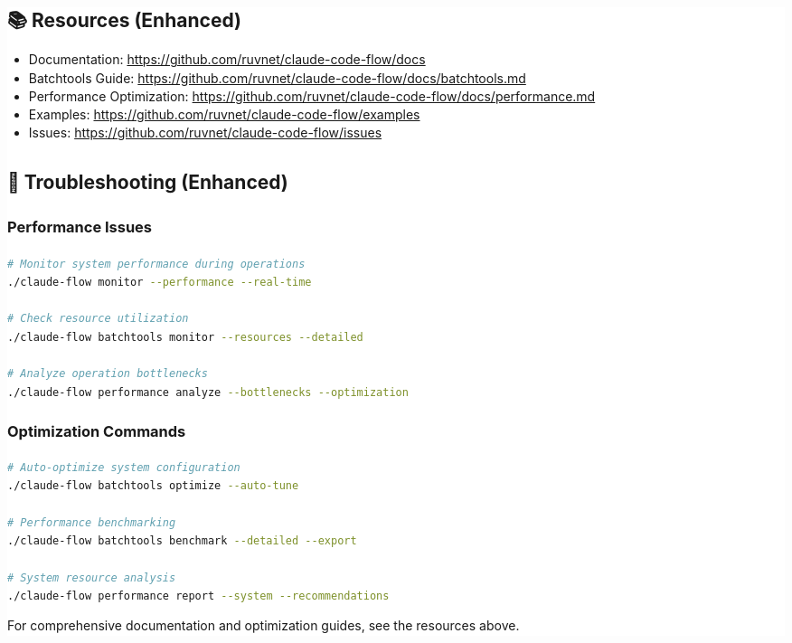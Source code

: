 ## 📚 Resources (Enhanced)
- Documentation: https://github.com/ruvnet/claude-code-flow/docs
- Batchtools Guide: https://github.com/ruvnet/claude-code-flow/docs/batchtools.md
- Performance Optimization: https://github.com/ruvnet/claude-code-flow/docs/performance.md
- Examples: https://github.com/ruvnet/claude-code-flow/examples
- Issues: https://github.com/ruvnet/claude-code-flow/issues

## 🚨 Troubleshooting (Enhanced)

### Performance Issues
```bash
# Monitor system performance during operations
./claude-flow monitor --performance --real-time

# Check resource utilization
./claude-flow batchtools monitor --resources --detailed

# Analyze operation bottlenecks
./claude-flow performance analyze --bottlenecks --optimization
```

### Optimization Commands
```bash
# Auto-optimize system configuration
./claude-flow batchtools optimize --auto-tune

# Performance benchmarking
./claude-flow batchtools benchmark --detailed --export

# System resource analysis
./claude-flow performance report --system --recommendations
```

For comprehensive documentation and optimization guides, see the resources above.
